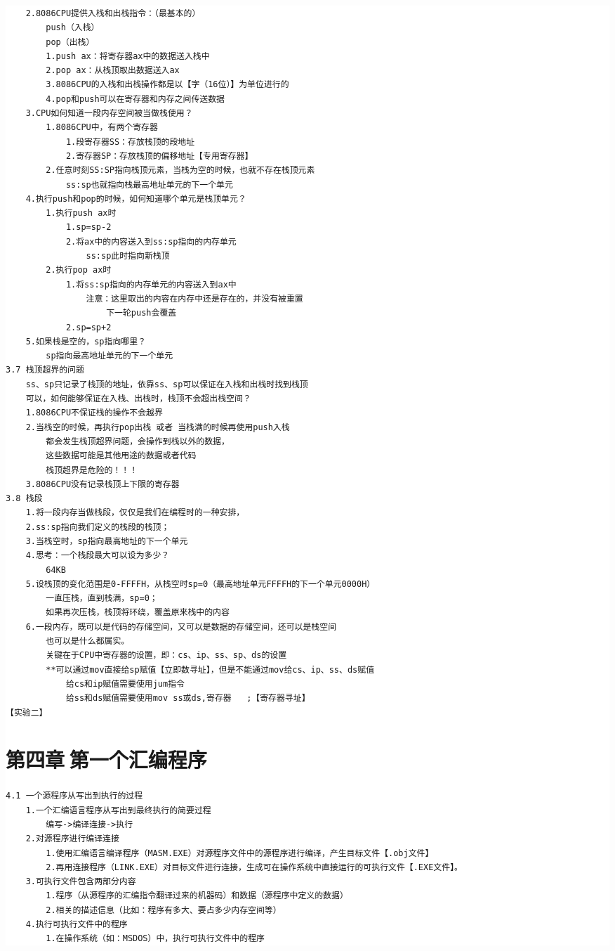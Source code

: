         2.8086CPU提供入栈和出栈指令：（最基本的）
            push（入栈）
            pop（出栈）
            1.push ax：将寄存器ax中的数据送入栈中
            2.pop ax：从栈顶取出数据送入ax
            3.8086CPU的入栈和出栈操作都是以【字（16位）】为单位进行的
            4.pop和push可以在寄存器和内存之间传送数据
        3.CPU如何知道一段内存空间被当做栈使用？
            1.8086CPU中，有两个寄存器
                1.段寄存器SS：存放栈顶的段地址
                2.寄存器SP：存放栈顶的偏移地址【专用寄存器】
            2.任意时刻SS:SP指向栈顶元素，当栈为空的时候，也就不存在栈顶元素
                ss:sp也就指向栈最高地址单元的下一个单元
        4.执行push和pop的时候，如何知道哪个单元是栈顶单元？
            1.执行push ax时
                1.sp=sp-2
                2.将ax中的内容送入到ss:sp指向的内存单元
                    ss:sp此时指向新栈顶
            2.执行pop ax时
                1.将ss:sp指向的内存单元的内容送入到ax中
                    注意：这里取出的内容在内存中还是存在的，并没有被重置
                        下一轮push会覆盖
                2.sp=sp+2
        5.如果栈是空的，sp指向哪里？
            sp指向最高地址单元的下一个单元
    3.7 栈顶超界的问题
        ss、sp只记录了栈顶的地址，依靠ss、sp可以保证在入栈和出栈时找到栈顶
        可以，如何能够保证在入栈、出栈时，栈顶不会超出栈空间？
        1.8086CPU不保证栈的操作不会越界
        2.当栈空的时候，再执行pop出栈 或者 当栈满的时候再使用push入栈
            都会发生栈顶超界问题，会操作到栈以外的数据，
            这些数据可能是其他用途的数据或者代码
            栈顶超界是危险的！！！
        3.8086CPU没有记录栈顶上下限的寄存器
    3.8 栈段
        1.将一段内存当做栈段，仅仅是我们在编程时的一种安排，
        2.ss:sp指向我们定义的栈段的栈顶；
        3.当栈空时，sp指向最高地址的下一个单元
        4.思考：一个栈段最大可以设为多少？
            64KB
        5.设栈顶的变化范围是0-FFFFH，从栈空时sp=0（最高地址单元FFFFH的下一个单元0000H）
            一直压栈，直到栈满，sp=0；
            如果再次压栈，栈顶将环绕，覆盖原来栈中的内容
        6.一段内存，既可以是代码的存储空间，又可以是数据的存储空间，还可以是栈空间
            也可以是什么都属实。
            关键在于CPU中寄存器的设置，即：cs、ip、ss、sp、ds的设置
            **可以通过mov直接给sp赋值【立即数寻址】，但是不能通过mov给cs、ip、ss、ds赋值
                给cs和ip赋值需要使用jum指令
                给ss和ds赋值需要使用mov ss或ds,寄存器   ;【寄存器寻址】
    【实验二】
# 第四章 第一个汇编程序
    4.1 一个源程序从写出到执行的过程
        1.一个汇编语言程序从写出到最终执行的简要过程
            编写->编译连接->执行
        2.对源程序进行编译连接
            1.使用汇编语言编译程序（MASM.EXE）对源程序文件中的源程序进行编译，产生目标文件【.obj文件】
            2.再用连接程序（LINK.EXE）对目标文件进行连接，生成可在操作系统中直接运行的可执行文件【.EXE文件】。
        3.可执行文件包含两部分内容
            1.程序（从源程序的汇编指令翻译过来的机器码）和数据（源程序中定义的数据）
            2.相关的描述信息（比如：程序有多大、要占多少内存空间等）
        4.执行可执行文件中的程序
            1.在操作系统（如：MSDOS）中，执行可执行文件中的程序
